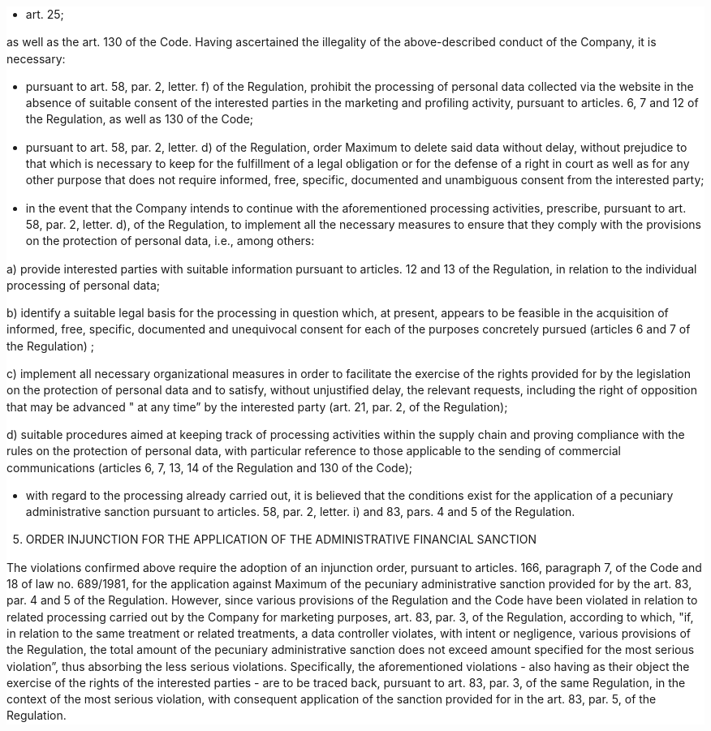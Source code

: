 - art. 25;

as well as the art. 130 of the Code. Having ascertained the illegality of the above-described conduct of the Company, it is necessary:

- pursuant to art. 58, par. 2, letter. f) of the Regulation, prohibit the processing of personal data collected via the website in the absence of suitable consent of the interested parties in the marketing and profiling activity, pursuant to articles. 6, 7 and 12 of the Regulation, as well as 130 of the Code;

- pursuant to art. 58, par. 2, letter. d) of the Regulation, order Maximum to delete said data without delay, without prejudice to that which is necessary to keep for the fulfillment of a legal obligation or for the defense of a right in court as well as for any other purpose that does not require informed, free, specific, documented and unambiguous consent from the interested party;

- in the event that the Company intends to continue with the aforementioned processing activities, prescribe, pursuant to art. 58, par. 2, letter. d), of the Regulation, to implement all the necessary measures to ensure that they comply with the provisions on the protection of personal data, i.e., among others:

a) provide interested parties with suitable information pursuant to articles. 12 and 13 of the Regulation, in relation to the individual processing of personal data;

b) identify a suitable legal basis for the processing in question which, at present, appears to be feasible in the acquisition of informed, free, specific, documented and unequivocal consent for each of the purposes concretely pursued (articles 6 and 7 of the Regulation) ;

c) implement all necessary organizational measures in order to facilitate the exercise of the rights provided for by the legislation on the protection of personal data and to satisfy, without unjustified delay, the relevant requests, including the right of opposition that may be advanced " at any time” by the interested party (art. 21, par. 2, of the Regulation);

d) suitable procedures aimed at keeping track of processing activities within the supply chain and proving compliance with the rules on the protection of personal data, with particular reference to those applicable to the sending of commercial communications (articles 6, 7, 13, 14 of the Regulation and 130 of the Code);

- with regard to the processing already carried out, it is believed that the conditions exist for the application of a pecuniary administrative sanction pursuant to articles. 58, par. 2, letter. i) and 83, pars. 4 and 5 of the Regulation.

5. ORDER INJUNCTION FOR THE APPLICATION OF THE ADMINISTRATIVE FINANCIAL SANCTION

The violations confirmed above require the adoption of an injunction order, pursuant to articles. 166, paragraph 7, of the Code and 18 of law no. 689/1981, for the application against Maximum of the pecuniary administrative sanction provided for by the art. 83, par. 4 and 5 of the Regulation. However, since various provisions of the Regulation and the Code have been violated in relation to related processing carried out by the Company for marketing purposes, art. 83, par. 3, of the Regulation, according to which, "if, in relation to the same treatment or related treatments, a data controller violates, with intent or negligence, various provisions of the Regulation, the total amount of the pecuniary administrative sanction does not exceed amount specified for the most serious violation”, thus absorbing the less serious violations. Specifically, the aforementioned violations - also having as their object the exercise of the rights of the interested parties - are to be traced back, pursuant to art. 83, par. 3, of the same Regulation, in the context of the most serious violation, with consequent application of the sanction provided for in the art. 83, par. 5, of the Regulation.
